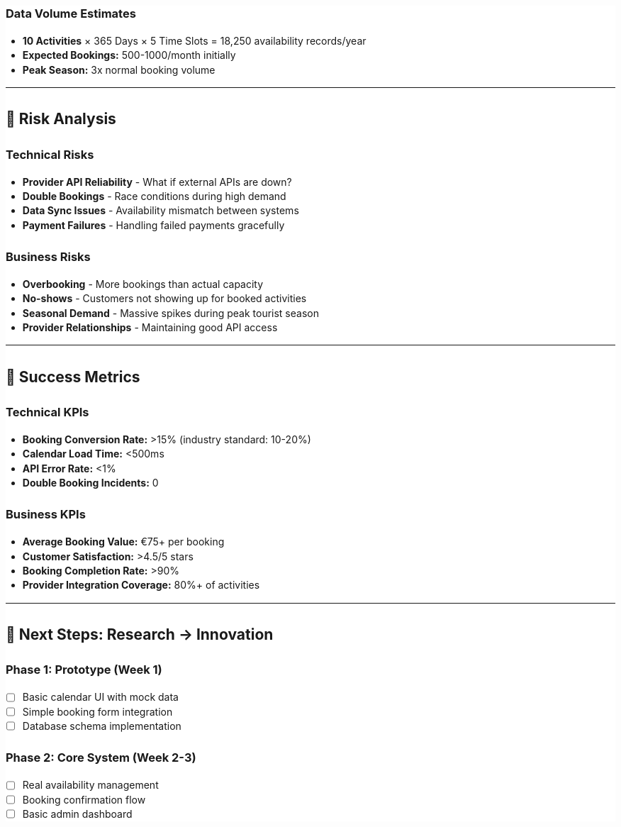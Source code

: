 ### **Data Volume Estimates**
- **10 Activities** × 365 Days × 5 Time Slots = 18,250 availability records/year
- **Expected Bookings:** 500-1000/month initially
- **Peak Season:** 3x normal booking volume

---

## 🚨 **Risk Analysis**

### **Technical Risks**
- **Provider API Reliability** - What if external APIs are down?
- **Double Bookings** - Race conditions during high demand
- **Data Sync Issues** - Availability mismatch between systems
- **Payment Failures** - Handling failed payments gracefully

### **Business Risks**  
- **Overbooking** - More bookings than actual capacity
- **No-shows** - Customers not showing up for booked activities
- **Seasonal Demand** - Massive spikes during peak tourist season
- **Provider Relationships** - Maintaining good API access

---

## 🎯 **Success Metrics**

### **Technical KPIs**
- **Booking Conversion Rate:** >15% (industry standard: 10-20%)
- **Calendar Load Time:** <500ms
- **API Error Rate:** <1%
- **Double Booking Incidents:** 0

### **Business KPIs**
- **Average Booking Value:** €75+ per booking
- **Customer Satisfaction:** >4.5/5 stars
- **Booking Completion Rate:** >90%
- **Provider Integration Coverage:** 80%+ of activities

---

## 📝 **Next Steps: Research → Innovation**

### **Phase 1: Prototype** (Week 1)
- [ ] Basic calendar UI with mock data
- [ ] Simple booking form integration
- [ ] Database schema implementation

### **Phase 2: Core System** (Week 2-3)  
- [ ] Real availability management
- [ ] Booking confirmation flow
- [ ] Basic admin dashboard
